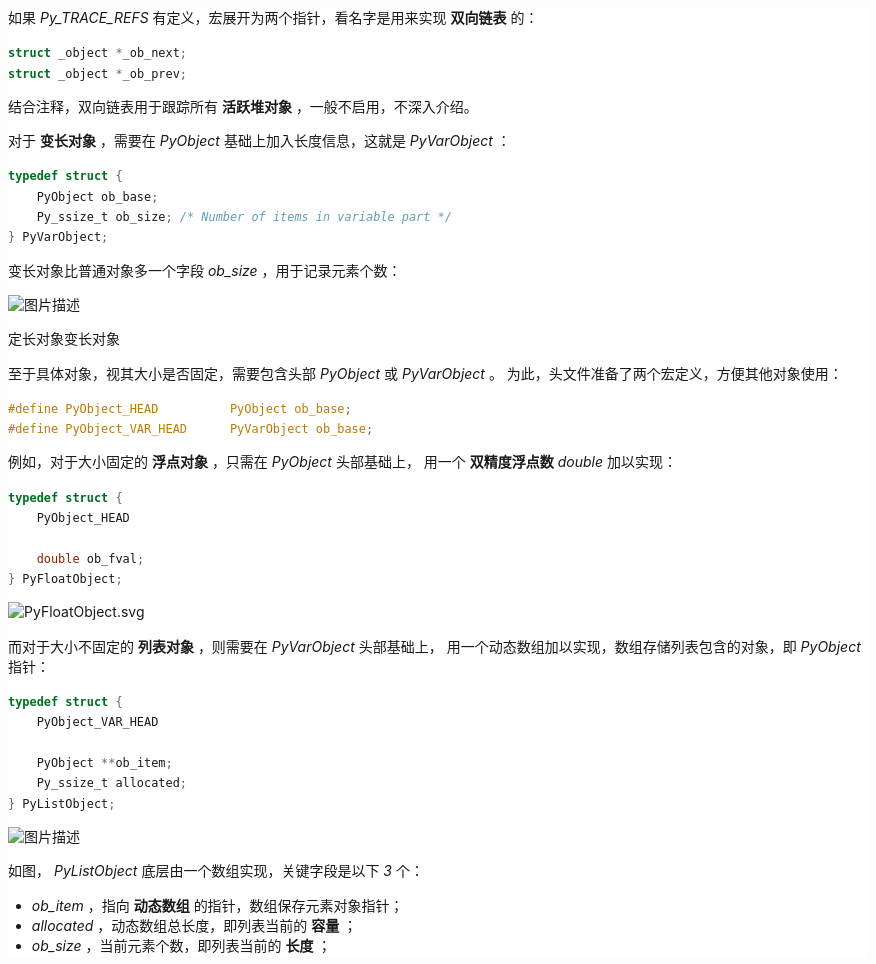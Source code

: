 如果 *Py_TRACE_REFS* 有定义，宏展开为两个指针，看名字是用来实现 **双向链表** 的：

```c
struct _object *_ob_next;
struct _object *_ob_prev;
```

结合注释，双向链表用于跟踪所有 **活跃堆对象** ，一般不启用，不深入介绍。

对于 **变长对象** ，需要在 *PyObject* 基础上加入长度信息，这就是 *PyVarObject* ：

```c
typedef struct {
    PyObject ob_base;
    Py_ssize_t ob_size; /* Number of items in variable part */
} PyVarObject;
```

变长对象比普通对象多一个字段 *ob_size* ，用于记录元素个数：

![图片描述](https://img1.sycdn.imooc.com/5eb908c40001a82807410317.png)

定长对象变长对象

至于具体对象，视其大小是否固定，需要包含头部 *PyObject* 或 *PyVarObject* 。 为此，头文件准备了两个宏定义，方便其他对象使用：

```c
#define PyObject_HEAD          PyObject ob_base;
#define PyObject_VAR_HEAD      PyVarObject ob_base;
```

例如，对于大小固定的 **浮点对象** ，只需在 *PyObject* 头部基础上， 用一个 **双精度浮点数** *double* 加以实现：

```c
typedef struct {
    PyObject_HEAD

    double ob_fval;
} PyFloatObject;
```

![*![PyFloatObject.svg]()*](https://img1.sycdn.imooc.com/5eb909050001651a03630270.png)

而对于大小不固定的 **列表对象** ，则需要在 *PyVarObject* 头部基础上， 用一个动态数组加以实现，数组存储列表包含的对象，即 *PyObject* 指针：

```c
typedef struct {
    PyObject_VAR_HEAD

    PyObject **ob_item;
    Py_ssize_t allocated;
} PyListObject;
```

![图片描述](https://img1.sycdn.imooc.com/5eb9092600013a1e10680535.png)

如图， *PyListObject* 底层由一个数组实现，关键字段是以下 *3* 个：

- *ob_item* ，指向 **动态数组** 的指针，数组保存元素对象指针；
- *allocated* ，动态数组总长度，即列表当前的 **容量** ；
- *ob_size* ，当前元素个数，即列表当前的 **长度** ；
